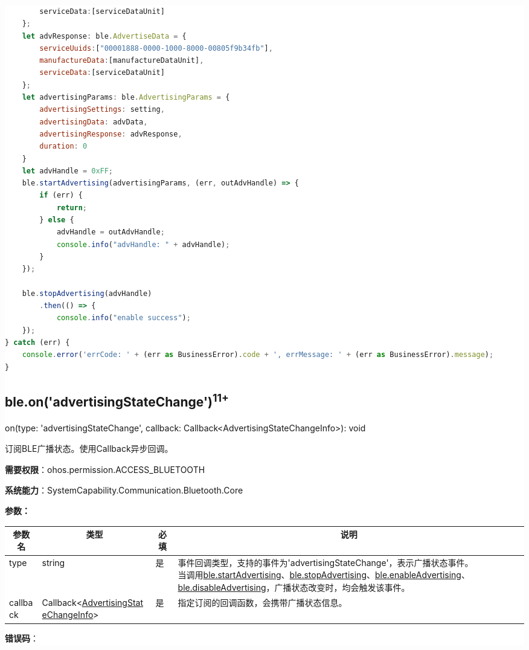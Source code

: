 ```js
        serviceData:[serviceDataUnit]
    };
    let advResponse: ble.AdvertiseData = {
        serviceUuids:["00001888-0000-1000-8000-00805f9b34fb"],
        manufactureData:[manufactureDataUnit],
        serviceData:[serviceDataUnit]
    };
    let advertisingParams: ble.AdvertisingParams = {
        advertisingSettings: setting,
        advertisingData: advData,
        advertisingResponse: advResponse,
        duration: 0
    }
    let advHandle = 0xFF;
    ble.startAdvertising(advertisingParams, (err, outAdvHandle) => {
        if (err) {
            return;
        } else {
            advHandle = outAdvHandle;
            console.info("advHandle: " + advHandle);
        }
    });

    ble.stopAdvertising(advHandle)
        .then(() => {
            console.info("enable success");
    });
} catch (err) {
    console.error('errCode: ' + (err as BusinessError).code + ', errMessage: ' + (err as BusinessError).message);
}
```


## ble.on('advertisingStateChange')<sup>11+</sup>

on(type: 'advertisingStateChange', callback: Callback&lt;AdvertisingStateChangeInfo&gt;): void

订阅BLE广播状态。使用Callback异步回调。

**需要权限**：ohos.permission.ACCESS_BLUETOOTH

**系统能力**：SystemCapability.Communication.Bluetooth.Core

**参数：**

| 参数名      | 类型                                                                    | 必填   | 说明                                                      |
| -------- | ------------------------------------------------------------------------- | ----- | ---------------------------------------------------------- |
| type     | string                                                                    | 是    | 事件回调类型，支持的事件为'advertisingStateChange'，表示广播状态事件。<br>当调用[ble.startAdvertising](#blestartadvertising11)、[ble.stopAdvertising](#blestopadvertising11)、[ble.enableAdvertising](#bleenableadvertising11)、[ble.disableAdvertising](#bledisableadvertising11)，广播状态改变时，均会触发该事件。     |
| callback | Callback&lt;[AdvertisingStateChangeInfo](#advertisingstatechangeinfo11)&gt; | 是    | 指定订阅的回调函数，会携带广播状态信息。 |

**错误码**：
